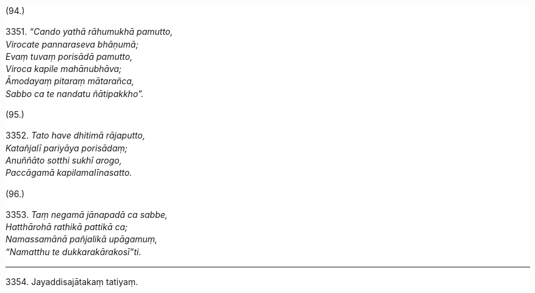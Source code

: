 
(94.)

3351\. _“Cando yathā rāhumukhā pamutto,_  
_Virocate pannaraseva bhāṇumā;_  
_Evaṃ tuvaṃ porisādā pamutto,_  
_Viroca kapile mahānubhāva;_  
_Āmodayaṃ pitaraṃ mātarañca,_  
_Sabbo ca te nandatu ñātipakkho”._  


(95.)

3352\. _Tato have dhitimā rājaputto,_  
_Katañjalī pariyāya porisādaṃ;_  
_Anuññāto sotthi sukhī arogo,_  
_Paccāgamā kapilamalīnasatto._  


(96.)

3353\. _Taṃ negamā jānapadā ca sabbe,_  
_Hatthārohā rathikā pattikā ca;_  
_Namassamānā pañjalikā upāgamuṃ,_  
_“Namatthu te dukkarakārakosī”ti._  


---

3354\. Jayaddisajātakaṃ tatiyaṃ.





